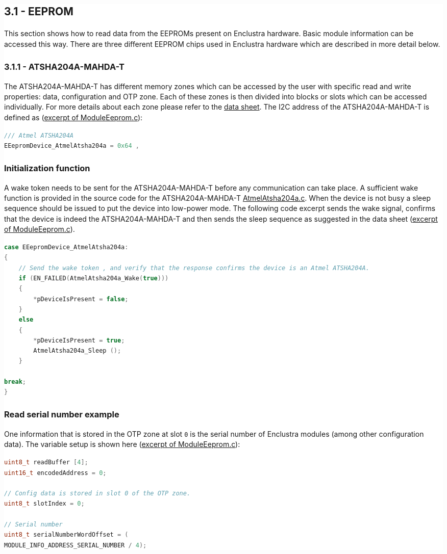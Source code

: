 ## 3.1 - EEPROM
This section shows how to read data from the EEPROMs present on Enclustra hardware. Basic module information can be accessed this way. There are three different EEPROM chips used in Enclustra hardware which are described in more detail below.

### 3.1.1 - ATSHA204A-MAHDA-T
The ATSHA204A-MAHDA-T has different memory zones which can be accessed by the user with specific read and write properties: data, configuration and OTP zone. Each of these zones is then divided into blocks or slots which can be accessed individually. For more details about each zone please refer to the [data sheet](http://ww1.microchip.com/downloads/en/DeviceDoc/ATSHA204A-Data-Sheet-40002025A.pdf). The I2C address of the ATSHA204A-MAHDA-T is defined as ([excerpt of ModuleEeprom.c](./code/BareMetal/EEPROM/ModuleEeprom.c)):

```c
/// Atmel ATSHA204A
EEepromDevice_AtmelAtsha204a = 0x64 ,
```

### Initialization function
A wake token needs to be sent for the ATSHA204A-MAHDA-T before any communication can take place. A sufficient wake function is provided in the source code for the ATSHA204A-MAHDA-T [AtmelAtsha204a.c](./code/BareMetal/EEPROM/AtmelAtsha204a.c). When the device is not busy a sleep sequence should be issued to put the device into low-power mode. The following code excerpt sends the wake signal, confirms that the device is indeed the ATSHA204A-MAHDA-T and then sends the sleep sequence as suggested in the data sheet ([excerpt of ModuleEeprom.c](./code/BareMetal/EEPROM/ModuleEeprom.c)).

```c
case EEepromDevice_AtmelAtsha204a:
{
    // Send the wake token , and verify that the response confirms the device is an Atmel ATSHA204A.
    if (EN_FAILED(AtmelAtsha204a_Wake(true)))
    {
        *pDeviceIsPresent = false;
    }
    else
    {
        *pDeviceIsPresent = true;
        AtmelAtsha204a_Sleep ();
    }

break;
}
```

### Read serial number example
One information that is stored in the OTP zone at slot `0` is the serial number of Enclustra modules (among other configuration data). The variable setup is shown here ([excerpt of ModuleEeprom.c](./code/BareMetal/EEPROM/ModuleEeprom.c)):

```c
uint8_t readBuffer [4];
uint16_t encodedAddress = 0;

// Config data is stored in slot 0 of the OTP zone.
uint8_t slotIndex = 0;

// Serial number
uint8_t serialNumberWordOffset = (
MODULE_INFO_ADDRESS_SERIAL_NUMBER / 4);
```
